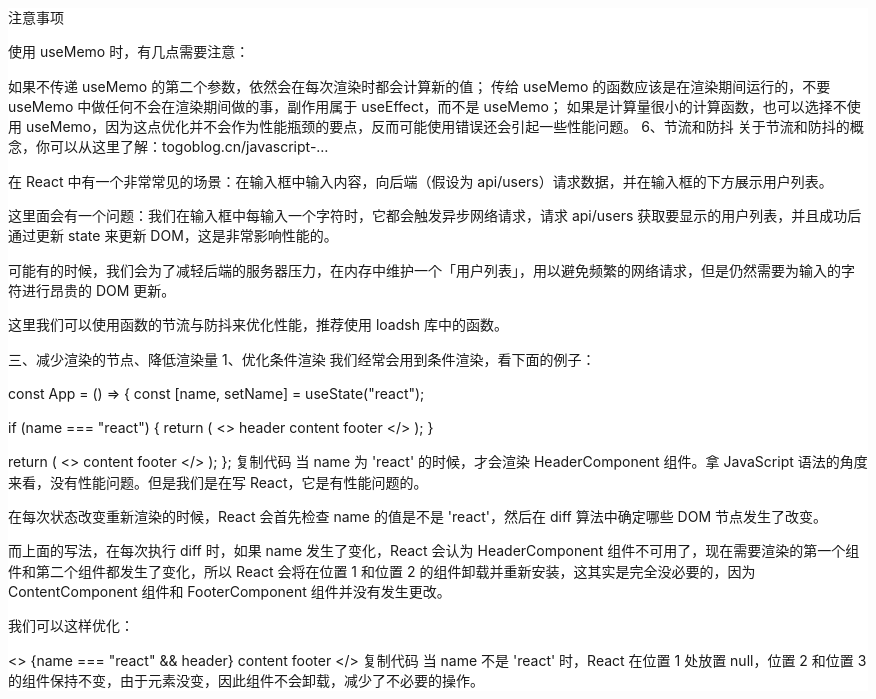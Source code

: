 注意事项

使用 useMemo 时，有几点需要注意：

如果不传递 useMemo 的第二个参数，依然会在每次渲染时都会计算新的值；
传给 useMemo 的函数应该是在渲染期间运行的，不要 useMemo 中做任何不会在渲染期间做的事，副作用属于 useEffect，而不是 useMemo；
如果是计算量很小的计算函数，也可以选择不使用 useMemo，因为这点优化并不会作为性能瓶颈的要点，反而可能使用错误还会引起一些性能问题。
6、节流和防抖
关于节流和防抖的概念，你可以从这里了解：togoblog.cn/javascript-…

在 React 中有一个非常常见的场景：在输入框中输入内容，向后端（假设为 api/users）请求数据，并在输入框的下方展示用户列表。

这里面会有一个问题：我们在输入框中每输入一个字符时，它都会触发异步网络请求，请求 api/users 获取要显示的用户列表，并且成功后通过更新 state 来更新 DOM，这是非常影响性能的。

可能有的时候，我们会为了减轻后端的服务器压力，在内存中维护一个「用户列表」，用以避免频繁的网络请求，但是仍然需要为输入的字符进行昂贵的 DOM 更新。

这里我们可以使用函数的节流与防抖来优化性能，推荐使用 loadsh 库中的函数。

三、减少渲染的节点、降低渲染量
1、优化条件渲染
我们经常会用到条件渲染，看下面的例子：

const App = () => {
  const [name, setName] = useState("react");

  if (name === "react") {
    return (
      <>
        <HeaderComponent>header</HeaderComponent>
        <ContentComponent>content</ContentComponent>
        <FooterComponent>footer</FooterComponent>
      </>
    );
  }

  return (
    <>
      <ContentComponent>content</ContentComponent>
      <FooterComponent>footer</FooterComponent>
    </>
  );
};
复制代码
当 name 为 'react' 的时候，才会渲染 HeaderComponent 组件。拿 JavaScript 语法的角度来看，没有性能问题。但是我们是在写 React，它是有性能问题的。

在每次状态改变重新渲染的时候，React 会首先检查 name 的值是不是 'react'，然后在 diff 算法中确定哪些 DOM 节点发生了改变。

而上面的写法，在每次执行 diff 时，如果 name 发生了变化，React 会认为 HeaderComponent 组件不可用了，现在需要渲染的第一个组件和第二个组件都发生了变化，所以 React 会将在位置 1 和位置 2 的组件卸载并重新安装，这其实是完全没必要的，因为 ContentComponent 组件和 FooterComponent 组件并没有发生更改。

我们可以这样优化：

<>
  {name === "react" && <HeaderComponent>header</HeaderComponent>}
  <ContentComponent>content</ContentComponent>
  <FooterComponent>footer</FooterComponent>
</>
复制代码
当 name 不是 'react' 时，React 在位置 1 处放置 null，位置 2 和位置 3 的组件保持不变，由于元素没变，因此组件不会卸载，减少了不必要的操作。
